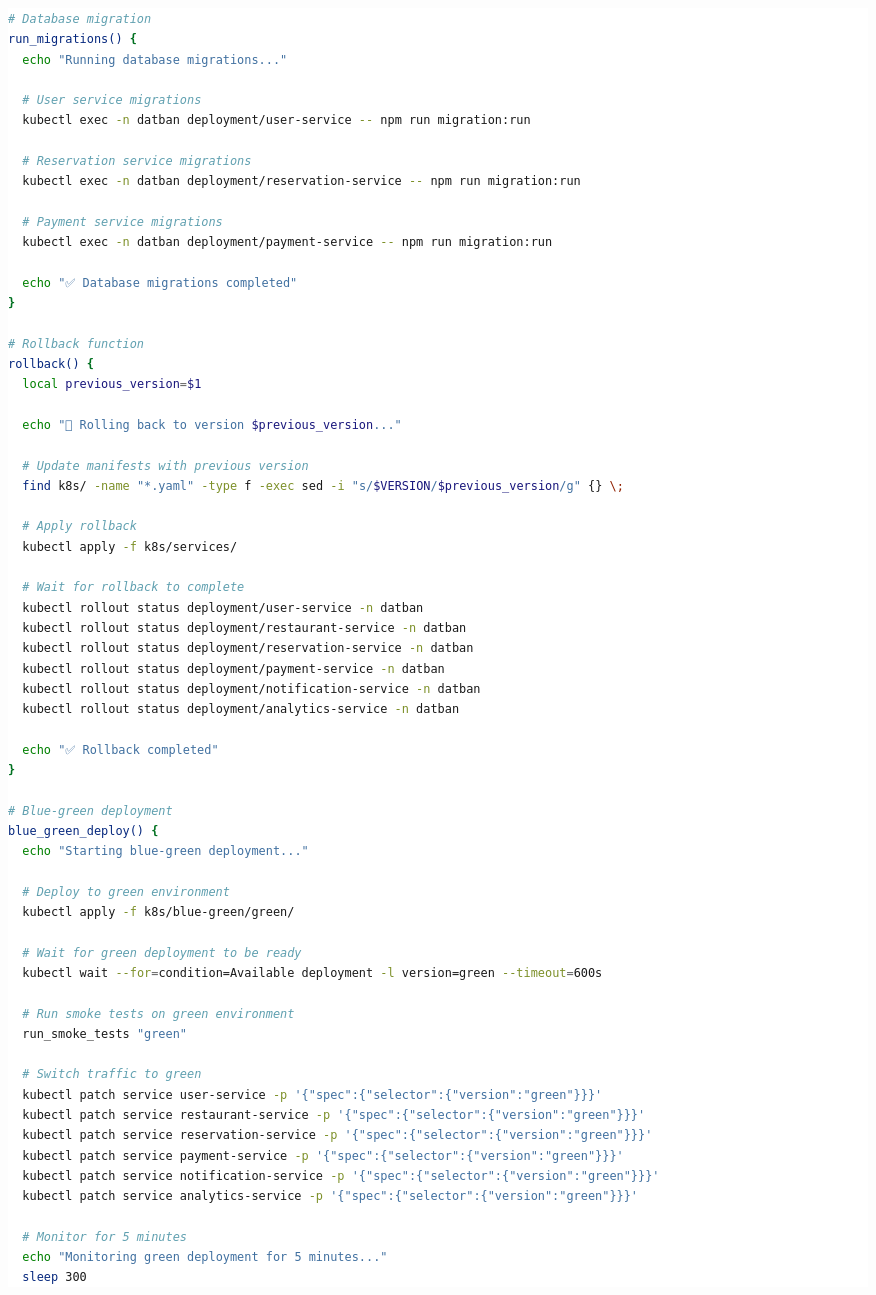 ```bash
# Database migration
run_migrations() {
  echo "Running database migrations..."

  # User service migrations
  kubectl exec -n datban deployment/user-service -- npm run migration:run

  # Reservation service migrations
  kubectl exec -n datban deployment/reservation-service -- npm run migration:run

  # Payment service migrations
  kubectl exec -n datban deployment/payment-service -- npm run migration:run

  echo "✅ Database migrations completed"
}

# Rollback function
rollback() {
  local previous_version=$1

  echo "🔄 Rolling back to version $previous_version..."

  # Update manifests with previous version
  find k8s/ -name "*.yaml" -type f -exec sed -i "s/$VERSION/$previous_version/g" {} \;

  # Apply rollback
  kubectl apply -f k8s/services/

  # Wait for rollback to complete
  kubectl rollout status deployment/user-service -n datban
  kubectl rollout status deployment/restaurant-service -n datban
  kubectl rollout status deployment/reservation-service -n datban
  kubectl rollout status deployment/payment-service -n datban
  kubectl rollout status deployment/notification-service -n datban
  kubectl rollout status deployment/analytics-service -n datban

  echo "✅ Rollback completed"
}

# Blue-green deployment
blue_green_deploy() {
  echo "Starting blue-green deployment..."

  # Deploy to green environment
  kubectl apply -f k8s/blue-green/green/

  # Wait for green deployment to be ready
  kubectl wait --for=condition=Available deployment -l version=green --timeout=600s

  # Run smoke tests on green environment
  run_smoke_tests "green"

  # Switch traffic to green
  kubectl patch service user-service -p '{"spec":{"selector":{"version":"green"}}}'
  kubectl patch service restaurant-service -p '{"spec":{"selector":{"version":"green"}}}'
  kubectl patch service reservation-service -p '{"spec":{"selector":{"version":"green"}}}'
  kubectl patch service payment-service -p '{"spec":{"selector":{"version":"green"}}}'
  kubectl patch service notification-service -p '{"spec":{"selector":{"version":"green"}}}'
  kubectl patch service analytics-service -p '{"spec":{"selector":{"version":"green"}}}'

  # Monitor for 5 minutes
  echo "Monitoring green deployment for 5 minutes..."
  sleep 300
```
